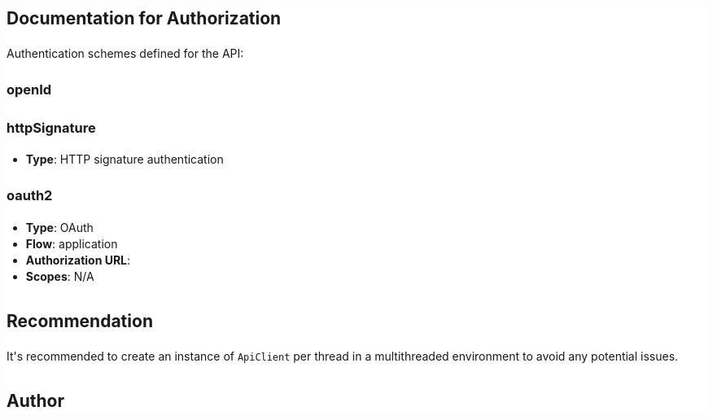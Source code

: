 
<a id="documentation-for-authorization"></a>
## Documentation for Authorization


Authentication schemes defined for the API:
<a id="openId"></a>
### openId


<a id="httpSignature"></a>
### httpSignature

- **Type**: HTTP signature authentication

<a id="oauth2"></a>
### oauth2

- **Type**: OAuth
- **Flow**: application
- **Authorization URL**: 
- **Scopes**: N/A


## Recommendation

It's recommended to create an instance of `ApiClient` per thread in a multithreaded environment to avoid any potential issues.

## Author



